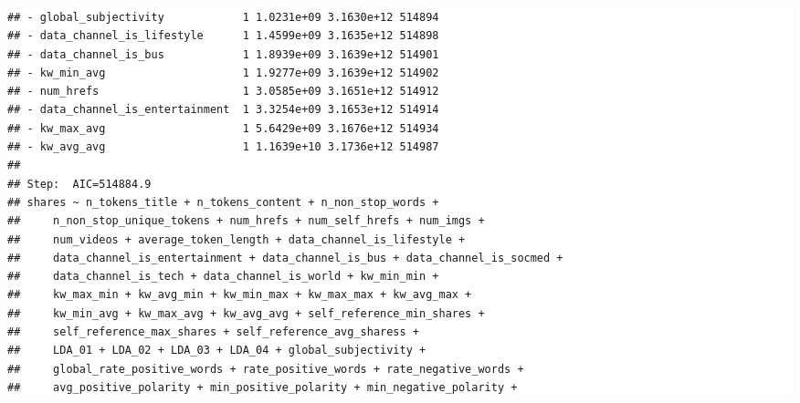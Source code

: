     ## - global_subjectivity            1 1.0231e+09 3.1630e+12 514894
    ## - data_channel_is_lifestyle      1 1.4599e+09 3.1635e+12 514898
    ## - data_channel_is_bus            1 1.8939e+09 3.1639e+12 514901
    ## - kw_min_avg                     1 1.9277e+09 3.1639e+12 514902
    ## - num_hrefs                      1 3.0585e+09 3.1651e+12 514912
    ## - data_channel_is_entertainment  1 3.3254e+09 3.1653e+12 514914
    ## - kw_max_avg                     1 5.6429e+09 3.1676e+12 514934
    ## - kw_avg_avg                     1 1.1639e+10 3.1736e+12 514987
    ## 
    ## Step:  AIC=514884.9
    ## shares ~ n_tokens_title + n_tokens_content + n_non_stop_words + 
    ##     n_non_stop_unique_tokens + num_hrefs + num_self_hrefs + num_imgs + 
    ##     num_videos + average_token_length + data_channel_is_lifestyle + 
    ##     data_channel_is_entertainment + data_channel_is_bus + data_channel_is_socmed + 
    ##     data_channel_is_tech + data_channel_is_world + kw_min_min + 
    ##     kw_max_min + kw_avg_min + kw_min_max + kw_max_max + kw_avg_max + 
    ##     kw_min_avg + kw_max_avg + kw_avg_avg + self_reference_min_shares + 
    ##     self_reference_max_shares + self_reference_avg_sharess + 
    ##     LDA_01 + LDA_02 + LDA_03 + LDA_04 + global_subjectivity + 
    ##     global_rate_positive_words + rate_positive_words + rate_negative_words + 
    ##     avg_positive_polarity + min_positive_polarity + min_negative_polarity + 